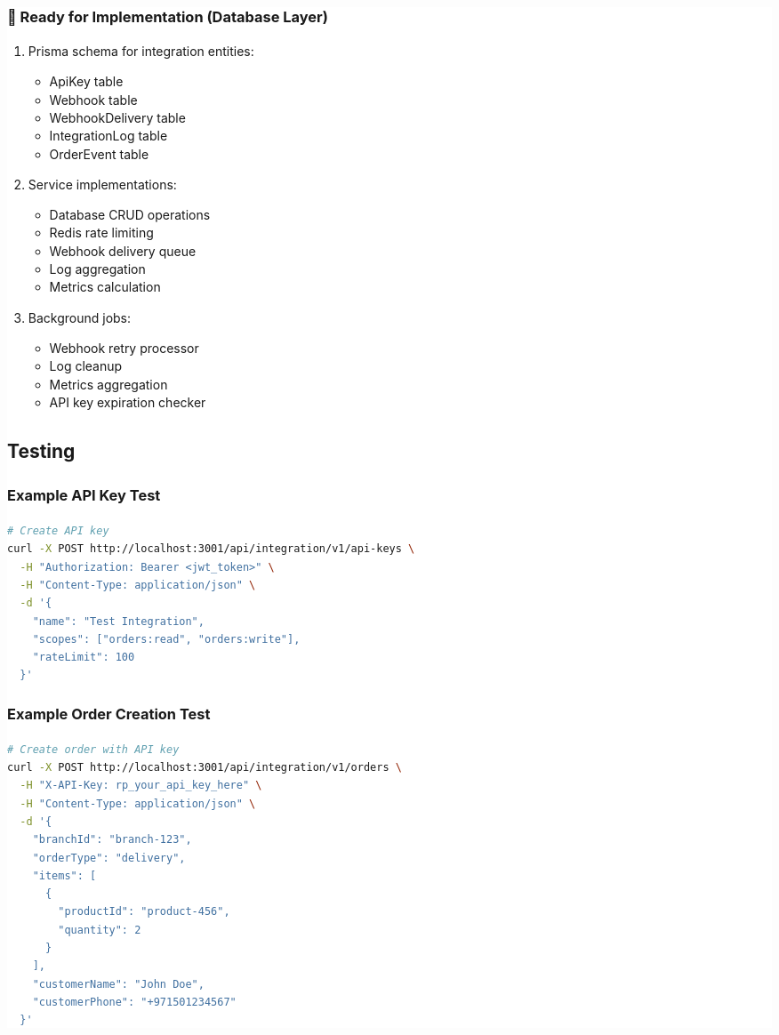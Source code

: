 ### 🔄 Ready for Implementation (Database Layer)
1. Prisma schema for integration entities:
   - ApiKey table
   - Webhook table
   - WebhookDelivery table
   - IntegrationLog table
   - OrderEvent table

2. Service implementations:
   - Database CRUD operations
   - Redis rate limiting
   - Webhook delivery queue
   - Log aggregation
   - Metrics calculation

3. Background jobs:
   - Webhook retry processor
   - Log cleanup
   - Metrics aggregation
   - API key expiration checker

## Testing

### Example API Key Test
```bash
# Create API key
curl -X POST http://localhost:3001/api/integration/v1/api-keys \
  -H "Authorization: Bearer <jwt_token>" \
  -H "Content-Type: application/json" \
  -d '{
    "name": "Test Integration",
    "scopes": ["orders:read", "orders:write"],
    "rateLimit": 100
  }'
```

### Example Order Creation Test
```bash
# Create order with API key
curl -X POST http://localhost:3001/api/integration/v1/orders \
  -H "X-API-Key: rp_your_api_key_here" \
  -H "Content-Type: application/json" \
  -d '{
    "branchId": "branch-123",
    "orderType": "delivery",
    "items": [
      {
        "productId": "product-456",
        "quantity": 2
      }
    ],
    "customerName": "John Doe",
    "customerPhone": "+971501234567"
  }'
```
